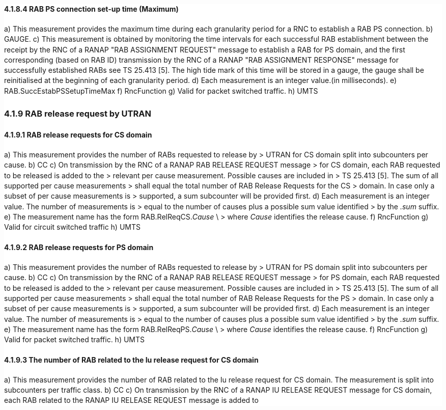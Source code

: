 #### 4.1.8.4 RAB PS connection set-up time (Maximum)
a) This measurement provides the maximum time during each granularity period
for a RNC to establish a RAB PS connection.
b) GAUGE.
c) This measurement is obtained by monitoring the time intervals for each
successful RAB establishment between the receipt by the RNC of a RANAP \"RAB
ASSIGNMENT REQUEST\" message to establish a RAB for PS domain, and the first
corresponding (based on RAB ID) transmission by the RNC of a RANAP \"RAB
ASSIGNMENT RESPONSE\" message for successfully established RABs see TS 25.413
[5]. The high tide mark of this time will be stored in a gauge, the gauge
shall be reinitialised at the beginning of each granularity period.
d) Each measurement is an integer value.(in milliseconds).
e) RAB.SuccEstabPSSetupTimeMax
f) RncFunction
g) Valid for packet switched traffic.
h) UMTS
### 4.1.9 RAB release request by UTRAN
#### 4.1.9.1 RAB release requests for CS domain
a) This measurement provides the number of RABs requested to release by >
UTRAN for CS domain split into subcounters per cause.
b) CC
c) On transmission by the RNC of a RANAP RAB RELEASE REQUEST message > for CS
domain, each RAB requested to be released is added to the > relevant per cause
measurement. Possible causes are included in > TS 25.413 [5]. The sum of all
supported per cause measurements > shall equal the total number of RAB Release
Requests for the CS > domain. In case only a subset of per cause measurements
is > supported, a sum subcounter will be provided first.
d) Each measurement is an integer value. The number of measurements is > equal
to the number of causes plus a possible sum value identified > by the _.sum_
suffix.
e) The measurement name has the form RAB.RelReqCS._Cause_ \ > where _Cause_
identifies the release cause.
f) RncFunction
g) Valid for circuit switched traffic
h) UMTS
#### 4.1.9.2 RAB release requests for PS domain
a) This measurement provides the number of RABs requested to release by >
UTRAN for PS domain split into subcounters per cause.
b) CC
c) On transmission by the RNC of a RANAP RAB RELEASE REQUEST message > for PS
domain, each RAB requested to be released is added to the > relevant per cause
measurement. Possible causes are included in > TS 25.413 [5]. The sum of all
supported per cause measurements > shall equal the total number of RAB Release
Requests for the PS > domain. In case only a subset of per cause measurements
is > supported, a sum subcounter will be provided first.
d) Each measurement is an integer value. The number of measurements is > equal
to the number of causes plus a possible sum value identified > by the _.sum_
suffix.
e) The measurement name has the form RAB.RelReqPS._Cause_ \ > where _Cause_
identifies the release cause.
f) RncFunction
g) Valid for packet switched traffic.
h) UMTS
#### 4.1.9.3 The number of RAB related to the Iu release request for CS domain
a) This measurement provides the number of RAB related to the Iu release
request for CS domain. The measurement is split into subcounters per traffic
class.
b) CC
c) On transmission by the RNC of a RANAP IU RELEASE REQUEST message for CS
domain, each RAB related to the RANAP IU RELEASE REQUEST message is added to